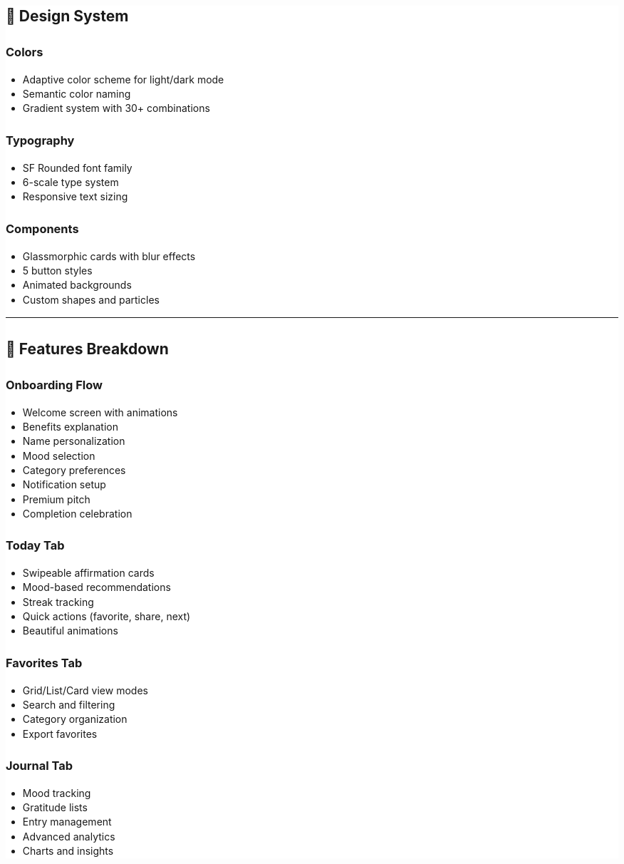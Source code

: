 
## 🎨 Design System

### Colors
- Adaptive color scheme for light/dark mode
- Semantic color naming
- Gradient system with 30+ combinations

### Typography
- SF Rounded font family
- 6-scale type system
- Responsive text sizing

### Components
- Glassmorphic cards with blur effects
- 5 button styles
- Animated backgrounds
- Custom shapes and particles

---

## 🚀 Features Breakdown

### Onboarding Flow
- Welcome screen with animations
- Benefits explanation
- Name personalization
- Mood selection
- Category preferences
- Notification setup
- Premium pitch
- Completion celebration

### Today Tab
- Swipeable affirmation cards
- Mood-based recommendations
- Streak tracking
- Quick actions (favorite, share, next)
- Beautiful animations

### Favorites Tab
- Grid/List/Card view modes
- Search and filtering
- Category organization
- Export favorites

### Journal Tab
- Mood tracking
- Gratitude lists
- Entry management
- Advanced analytics
- Charts and insights
